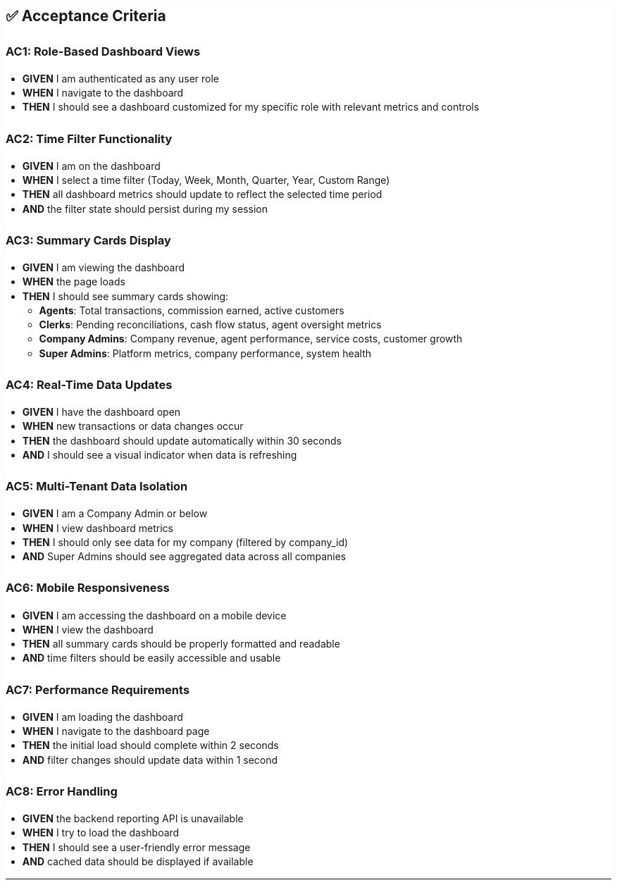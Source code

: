## ✅ **Acceptance Criteria**

### **AC1: Role-Based Dashboard Views**
- **GIVEN** I am authenticated as any user role
- **WHEN** I navigate to the dashboard
- **THEN** I should see a dashboard customized for my specific role with relevant metrics and controls

### **AC2: Time Filter Functionality**
- **GIVEN** I am on the dashboard
- **WHEN** I select a time filter (Today, Week, Month, Quarter, Year, Custom Range)
- **THEN** all dashboard metrics should update to reflect the selected time period
- **AND** the filter state should persist during my session

### **AC3: Summary Cards Display**
- **GIVEN** I am viewing the dashboard
- **WHEN** the page loads
- **THEN** I should see summary cards showing:
  - **Agents**: Total transactions, commission earned, active customers
  - **Clerks**: Pending reconciliations, cash flow status, agent oversight metrics  
  - **Company Admins**: Company revenue, agent performance, service costs, customer growth
  - **Super Admins**: Platform metrics, company performance, system health

### **AC4: Real-Time Data Updates**
- **GIVEN** I have the dashboard open
- **WHEN** new transactions or data changes occur
- **THEN** the dashboard should update automatically within 30 seconds
- **AND** I should see a visual indicator when data is refreshing

### **AC5: Multi-Tenant Data Isolation**
- **GIVEN** I am a Company Admin or below
- **WHEN** I view dashboard metrics
- **THEN** I should only see data for my company (filtered by company_id)
- **AND** Super Admins should see aggregated data across all companies

### **AC6: Mobile Responsiveness**
- **GIVEN** I am accessing the dashboard on a mobile device
- **WHEN** I view the dashboard
- **THEN** all summary cards should be properly formatted and readable
- **AND** time filters should be easily accessible and usable

### **AC7: Performance Requirements**
- **GIVEN** I am loading the dashboard
- **WHEN** I navigate to the dashboard page
- **THEN** the initial load should complete within 2 seconds
- **AND** filter changes should update data within 1 second

### **AC8: Error Handling**
- **GIVEN** the backend reporting API is unavailable
- **WHEN** I try to load the dashboard
- **THEN** I should see a user-friendly error message
- **AND** cached data should be displayed if available

---